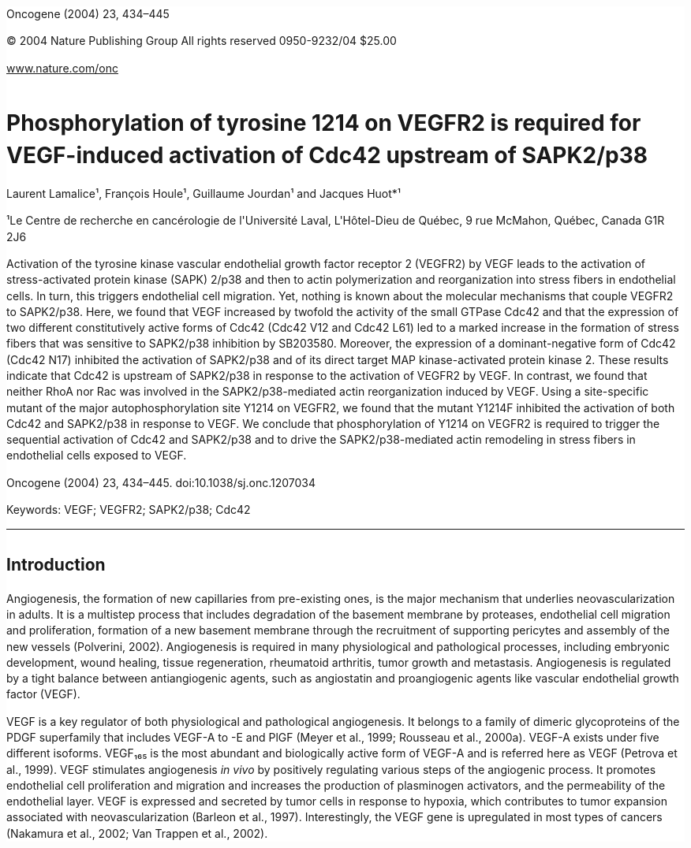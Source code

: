 
Oncogene (2004) 23, 434–445

© 2004 Nature Publishing Group All rights reserved 0950-9232/04 $25.00

www.nature.com/onc

# Phosphorylation of tyrosine 1214 on VEGFR2 is required for VEGF-induced activation of Cdc42 upstream of SAPK2/p38

Laurent Lamalice¹, François Houle¹, Guillaume Jourdan¹ and Jacques Huot*¹

¹Le Centre de recherche en cancérologie de l'Université Laval, L'Hôtel-Dieu de Québec, 9 rue McMahon, Québec, Canada G1R 2J6

Activation of the tyrosine kinase vascular endothelial growth factor receptor 2 (VEGFR2) by VEGF leads to the activation of stress-activated protein kinase (SAPK) 2/p38 and then to actin polymerization and reorganization into stress fibers in endothelial cells. In turn, this triggers endothelial cell migration. Yet, nothing is known about the molecular mechanisms that couple VEGFR2 to SAPK2/p38. Here, we found that VEGF increased by twofold the activity of the small GTPase Cdc42 and that the expression of two different constitutively active forms of Cdc42 (Cdc42 V12 and Cdc42 L61) led to a marked increase in the formation of stress fibers that was sensitive to SAPK2/p38 inhibition by SB203580. Moreover, the expression of a dominant-negative form of Cdc42 (Cdc42 N17) inhibited the activation of SAPK2/p38 and of its direct target MAP kinase-activated protein kinase 2. These results indicate that Cdc42 is upstream of SAPK2/p38 in response to the activation of VEGFR2 by VEGF. In contrast, we found that neither RhoA nor Rac was involved in the SAPK2/p38-mediated actin reorganization induced by VEGF. Using a site-specific mutant of the major autophosphorylation site Y1214 on VEGFR2, we found that the mutant Y1214F inhibited the activation of both Cdc42 and SAPK2/p38 in response to VEGF. We conclude that phosphorylation of Y1214 on VEGFR2 is required to trigger the sequential activation of Cdc42 and SAPK2/p38 and to drive the SAPK2/p38-mediated actin remodeling in stress fibers in endothelial cells exposed to VEGF.

Oncogene (2004) 23, 434–445. doi:10.1038/sj.onc.1207034

Keywords: VEGF; VEGFR2; SAPK2/p38; Cdc42

---

## Introduction

Angiogenesis, the formation of new capillaries from pre-existing ones, is the major mechanism that underlies neovascularization in adults. It is a multistep process that includes degradation of the basement membrane by proteases, endothelial cell migration and proliferation, formation of a new basement membrane through the recruitment of supporting pericytes and assembly of the new vessels (Polverini, 2002). Angiogenesis is required in many physiological and pathological processes, including embryonic development, wound healing, tissue regeneration, rheumatoid arthritis, tumor growth and metastasis. Angiogenesis is regulated by a tight balance between antiangiogenic agents, such as angiostatin and proangiogenic agents like vascular endothelial growth factor (VEGF).

VEGF is a key regulator of both physiological and pathological angiogenesis. It belongs to a family of dimeric glycoproteins of the PDGF superfamily that includes VEGF-A to -E and PlGF (Meyer et al., 1999; Rousseau et al., 2000a). VEGF-A exists under five different isoforms. VEGF₁₆₅ is the most abundant and biologically active form of VEGF-A and is referred here as VEGF (Petrova et al., 1999). VEGF stimulates angiogenesis *in vivo* by positively regulating various steps of the angiogenic process. It promotes endothelial cell proliferation and migration and increases the production of plasminogen activators, and the permeability of the endothelial layer. VEGF is expressed and secreted by tumor cells in response to hypoxia, which contributes to tumor expansion associated with neovascularization (Barleon et al., 1997). Interestingly, the VEGF gene is upregulated in most types of cancers (Nakamura et al., 2002; Van Trappen et al., 2002).
